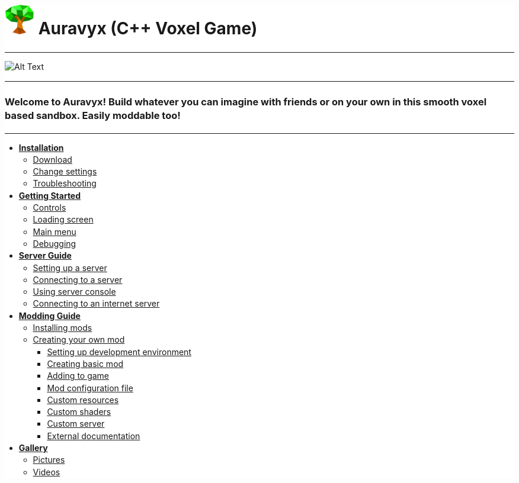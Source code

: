 # <img src="coin.png" width="50"> Auravyx (C++ Voxel Game)
---


![Alt Text](banner.gif)

---

### Welcome to Auravyx! Build whatever you can imagine with friends or on your own in this smooth voxel based sandbox. Easily moddable too!

---

- [**Installation**](#installation)
  * [Download](#download)
  * [Change settings](#change-settings)
  * [Troubleshooting](#troubleshooting)
- [**Getting Started**](#installation)
  * [Controls](#controls)
  * [Loading screen](#loading-screen)
  * [Main menu](#troubleshooting)
  * [Debugging](#debugging)
- [**Server Guide**](#server-guide)
  * [Setting up a server](#setting-up-a-server)
  * [Connecting to a server](#connecting-to-a-server)
  * [Using server console](#using-server-console)
  * [Connecting to an internet server](#connecting-to-an-internet-server)
- [**Modding Guide**](#modding-guide)
  * [Installing mods](#installing-mods)
  * [Creating your own mod](#creating-your-own-mod)
    + [Setting up development environment](#setting-up-development-environment)
    + [Creating basic mod](#creating-basic-mod)
    + [Adding to game](#adding-to-game)
    + [Mod configuration file](#mod-configuration-file)
    + [Custom resources](#custom-resources)
    + [Custom shaders](#custom-shaders)
    + [Custom server](#custom-server)
    + [External documentation](#external-documentation)
- [**Gallery**](#gallery)
  * [Pictures](#pictures)
  * [Videos](#videos)
